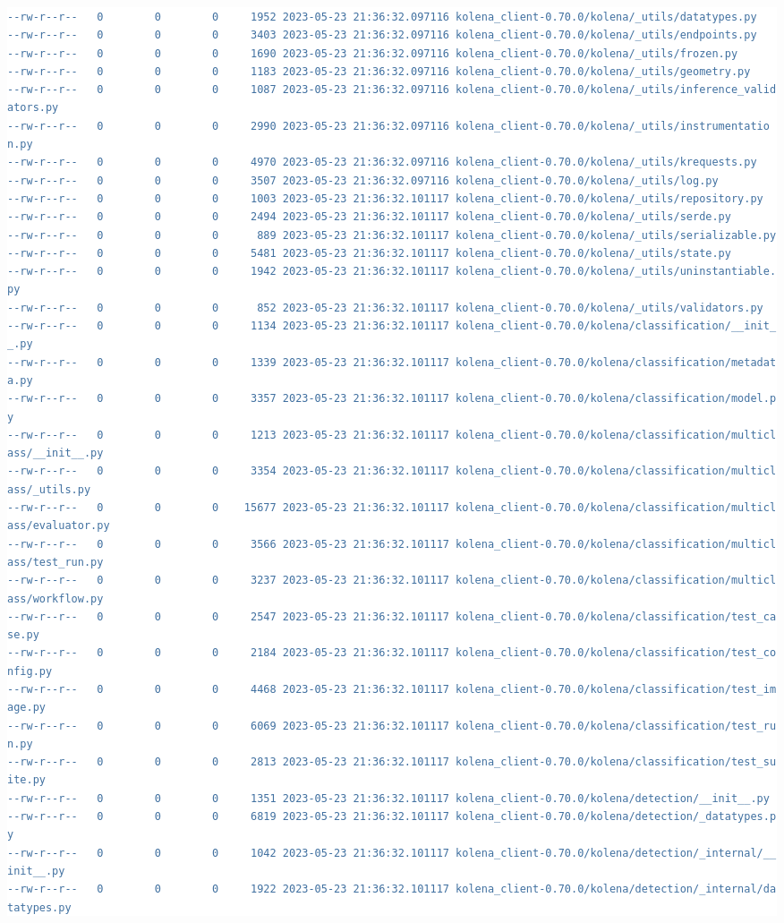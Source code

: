 ```diff
--rw-r--r--   0        0        0     1952 2023-05-23 21:36:32.097116 kolena_client-0.70.0/kolena/_utils/datatypes.py
--rw-r--r--   0        0        0     3403 2023-05-23 21:36:32.097116 kolena_client-0.70.0/kolena/_utils/endpoints.py
--rw-r--r--   0        0        0     1690 2023-05-23 21:36:32.097116 kolena_client-0.70.0/kolena/_utils/frozen.py
--rw-r--r--   0        0        0     1183 2023-05-23 21:36:32.097116 kolena_client-0.70.0/kolena/_utils/geometry.py
--rw-r--r--   0        0        0     1087 2023-05-23 21:36:32.097116 kolena_client-0.70.0/kolena/_utils/inference_validators.py
--rw-r--r--   0        0        0     2990 2023-05-23 21:36:32.097116 kolena_client-0.70.0/kolena/_utils/instrumentation.py
--rw-r--r--   0        0        0     4970 2023-05-23 21:36:32.097116 kolena_client-0.70.0/kolena/_utils/krequests.py
--rw-r--r--   0        0        0     3507 2023-05-23 21:36:32.097116 kolena_client-0.70.0/kolena/_utils/log.py
--rw-r--r--   0        0        0     1003 2023-05-23 21:36:32.101117 kolena_client-0.70.0/kolena/_utils/repository.py
--rw-r--r--   0        0        0     2494 2023-05-23 21:36:32.101117 kolena_client-0.70.0/kolena/_utils/serde.py
--rw-r--r--   0        0        0      889 2023-05-23 21:36:32.101117 kolena_client-0.70.0/kolena/_utils/serializable.py
--rw-r--r--   0        0        0     5481 2023-05-23 21:36:32.101117 kolena_client-0.70.0/kolena/_utils/state.py
--rw-r--r--   0        0        0     1942 2023-05-23 21:36:32.101117 kolena_client-0.70.0/kolena/_utils/uninstantiable.py
--rw-r--r--   0        0        0      852 2023-05-23 21:36:32.101117 kolena_client-0.70.0/kolena/_utils/validators.py
--rw-r--r--   0        0        0     1134 2023-05-23 21:36:32.101117 kolena_client-0.70.0/kolena/classification/__init__.py
--rw-r--r--   0        0        0     1339 2023-05-23 21:36:32.101117 kolena_client-0.70.0/kolena/classification/metadata.py
--rw-r--r--   0        0        0     3357 2023-05-23 21:36:32.101117 kolena_client-0.70.0/kolena/classification/model.py
--rw-r--r--   0        0        0     1213 2023-05-23 21:36:32.101117 kolena_client-0.70.0/kolena/classification/multiclass/__init__.py
--rw-r--r--   0        0        0     3354 2023-05-23 21:36:32.101117 kolena_client-0.70.0/kolena/classification/multiclass/_utils.py
--rw-r--r--   0        0        0    15677 2023-05-23 21:36:32.101117 kolena_client-0.70.0/kolena/classification/multiclass/evaluator.py
--rw-r--r--   0        0        0     3566 2023-05-23 21:36:32.101117 kolena_client-0.70.0/kolena/classification/multiclass/test_run.py
--rw-r--r--   0        0        0     3237 2023-05-23 21:36:32.101117 kolena_client-0.70.0/kolena/classification/multiclass/workflow.py
--rw-r--r--   0        0        0     2547 2023-05-23 21:36:32.101117 kolena_client-0.70.0/kolena/classification/test_case.py
--rw-r--r--   0        0        0     2184 2023-05-23 21:36:32.101117 kolena_client-0.70.0/kolena/classification/test_config.py
--rw-r--r--   0        0        0     4468 2023-05-23 21:36:32.101117 kolena_client-0.70.0/kolena/classification/test_image.py
--rw-r--r--   0        0        0     6069 2023-05-23 21:36:32.101117 kolena_client-0.70.0/kolena/classification/test_run.py
--rw-r--r--   0        0        0     2813 2023-05-23 21:36:32.101117 kolena_client-0.70.0/kolena/classification/test_suite.py
--rw-r--r--   0        0        0     1351 2023-05-23 21:36:32.101117 kolena_client-0.70.0/kolena/detection/__init__.py
--rw-r--r--   0        0        0     6819 2023-05-23 21:36:32.101117 kolena_client-0.70.0/kolena/detection/_datatypes.py
--rw-r--r--   0        0        0     1042 2023-05-23 21:36:32.101117 kolena_client-0.70.0/kolena/detection/_internal/__init__.py
--rw-r--r--   0        0        0     1922 2023-05-23 21:36:32.101117 kolena_client-0.70.0/kolena/detection/_internal/datatypes.py
```